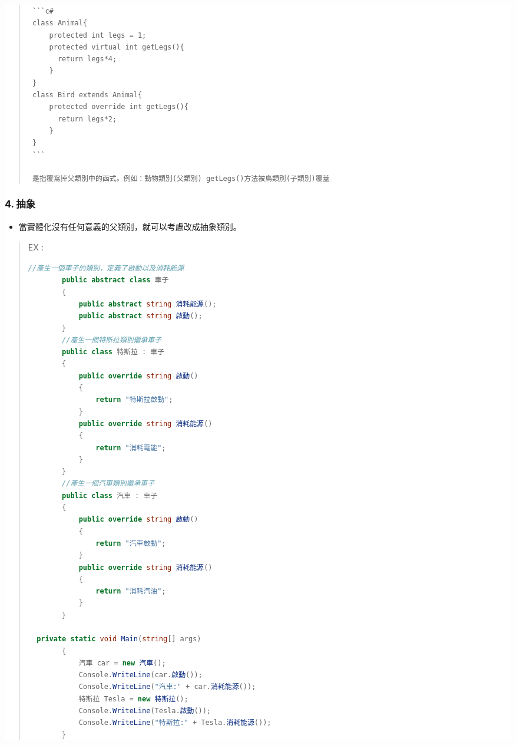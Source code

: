 >      ```c#
>      class Animal{
>          protected int legs = 1;
>          protected virtual int getLegs(){
>            return legs*4;
>          }
>      }
>      class Bird extends Animal{
>          protected override int getLegs(){
>            return legs*2;
>          }
>      }
>      ```
>
>      是指覆寫掉父類別中的函式。例如：動物類別(父類別) getLegs()方法被鳥類別(子類別)覆蓋

### 4. 抽象

* 當實體化沒有任何意義的父類別，就可以考慮改成抽象類別。

> EX : 
>
> ```c#
> //產生一個車子的類別，定義了啟動以及消耗能源
>         public abstract class 車子
>         {
>             public abstract string 消耗能源();
>             public abstract string 啟動();
>         }
>         //產生一個特斯拉類別繼承車子
>         public class 特斯拉 : 車子
>         {
>             public override string 啟動()
>             {
>                 return "特斯拉啟動";
>             }
>             public override string 消耗能源()
>             {
>                 return "消耗電能";
>             }
>         }
>         //產生一個汽車類別繼承車子
>         public class 汽車 : 車子
>         {
>             public override string 啟動()
>             {
>                 return "汽車啟動";
>             }
>             public override string 消耗能源()
>             {
>                 return "消耗汽油";
>             }
>         }
> 		
> 	private static void Main(string[] args)
>         {
>             汽車 car = new 汽車();
>             Console.WriteLine(car.啟動());
>             Console.WriteLine("汽車:" + car.消耗能源());
>             特斯拉 Tesla = new 特斯拉();
>             Console.WriteLine(Tesla.啟動());
>             Console.WriteLine("特斯拉:" + Tesla.消耗能源());
>         }
> ```